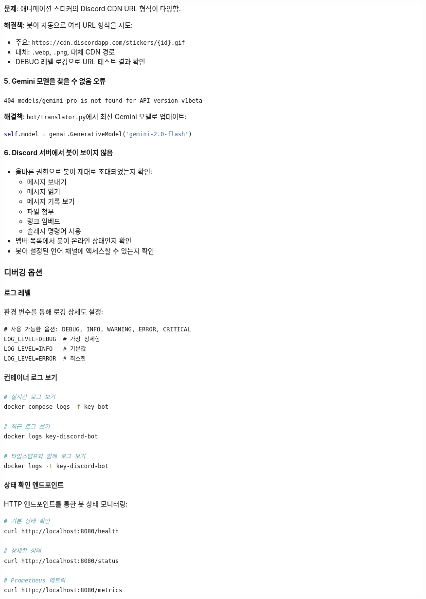 **문제**: 애니메이션 스티커의 Discord CDN URL 형식이 다양함.

**해결책**: 봇이 자동으로 여러 URL 형식을 시도:
- 주요: `https://cdn.discordapp.com/stickers/{id}.gif`
- 대체: `.webp`, `.png`, 대체 CDN 경로
- DEBUG 레벨 로깅으로 URL 테스트 결과 확인

#### 5. Gemini 모델을 찾을 수 없음 오류
```
404 models/gemini-pro is not found for API version v1beta
```

**해결책**: `bot/translator.py`에서 최신 Gemini 모델로 업데이트:
```python
self.model = genai.GenerativeModel('gemini-2.0-flash')
```

#### 6. Discord 서버에서 봇이 보이지 않음
- 올바른 권한으로 봇이 제대로 초대되었는지 확인:
  - 메시지 보내기
  - 메시지 읽기
  - 메시지 기록 보기
  - 파일 첨부
  - 링크 임베드
  - 슬래시 명령어 사용
- 멤버 목록에서 봇이 온라인 상태인지 확인
- 봇이 설정된 언어 채널에 액세스할 수 있는지 확인

### 디버깅 옵션

#### 로그 레벨
환경 변수를 통해 로깅 상세도 설정:
```env
# 사용 가능한 옵션: DEBUG, INFO, WARNING, ERROR, CRITICAL
LOG_LEVEL=DEBUG  # 가장 상세함
LOG_LEVEL=INFO   # 기본값
LOG_LEVEL=ERROR  # 최소한
```

#### 컨테이너 로그 보기
```bash
# 실시간 로그 보기
docker-compose logs -f key-bot

# 최근 로그 보기
docker logs key-discord-bot

# 타임스탬프와 함께 로그 보기
docker logs -t key-discord-bot
```

#### 상태 확인 엔드포인트
HTTP 엔드포인트를 통한 봇 상태 모니터링:
```bash
# 기본 상태 확인
curl http://localhost:8080/health

# 상세한 상태
curl http://localhost:8080/status

# Prometheus 메트릭
curl http://localhost:8080/metrics
```

